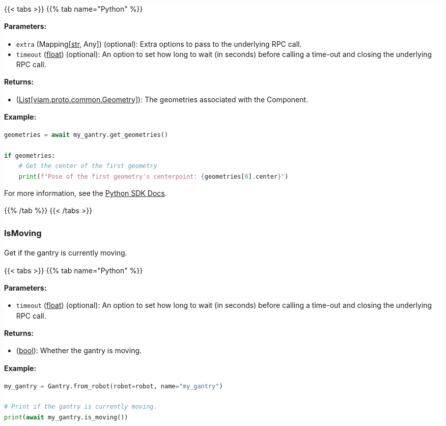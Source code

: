 {{< tabs >}}
{{% tab name="Python" %}}

**Parameters:**

- `extra` (Mapping[[str](https://docs.python.org/3/library/stdtypes.html#text-sequence-type-str), Any]) (optional): Extra options to pass to the underlying RPC call.
- `timeout` ([float](https://docs.python.org/3/library/stdtypes.html#numeric-types-int-float-complex)) (optional): An option to set how long to wait (in seconds) before calling a time-out and closing the underlying RPC call.

**Returns:**

- ([List[viam.proto.common.Geometry]](https://python.viam.dev/autoapi/viam/proto/common/index.html#viam.proto.common.Geometry)): The geometries associated with the Component.

**Example:**

```python {class="line-numbers linkable-line-numbers"}
geometries = await my_gantry.get_geometries()

if geometries:
    # Get the center of the first geometry
    print(f"Pose of the first geometry's centerpoint: {geometries[0].center}")
```

For more information, see the [Python SDK Docs](https://python.viam.dev/autoapi/viam/components/gantry/client/index.html#viam.components.gantry.client.GantryClient.get_geometries).

{{% /tab %}}
{{< /tabs >}}

### IsMoving

Get if the gantry is currently moving.

{{< tabs >}}
{{% tab name="Python" %}}

**Parameters:**

- `timeout` ([float](https://docs.python.org/3/library/stdtypes.html#numeric-types-int-float-complex)) (optional): An option to set how long to wait (in seconds) before calling a time-out and closing the underlying RPC call.

**Returns:**

- ([bool](https://docs.python.org/3/library/stdtypes.html#boolean-type-bool)): Whether the gantry is moving.

**Example:**

```python {class="line-numbers linkable-line-numbers"}
my_gantry = Gantry.from_robot(robot=robot, name="my_gantry")

# Print if the gantry is currently moving.
print(await my_gantry.is_moving())
```
